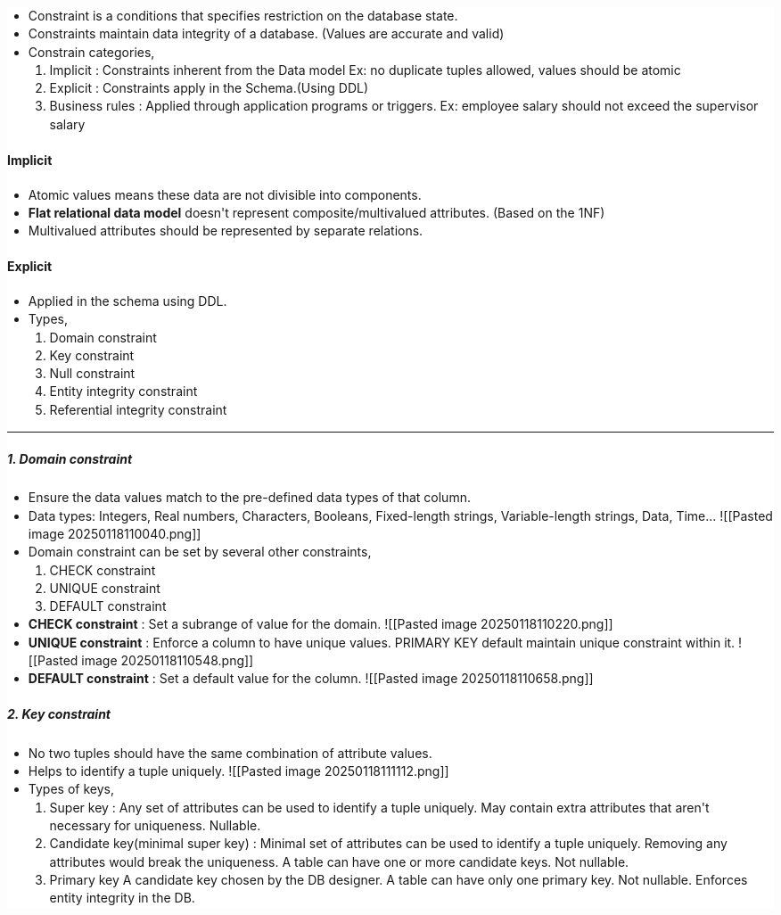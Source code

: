 - Constraint is a conditions that specifies restriction on the database state. 
- Constraints maintain data integrity of a database. (Values are accurate and valid)
- Constrain categories, 
	1. Implicit : Constraints inherent from the Data model
		Ex: no duplicate tuples allowed, values should be atomic
	2. Explicit : Constraints apply in the Schema.(Using DDL)
	3. Business rules : 
		Applied through application programs or triggers. 
		Ex: employee salary should not exceed the supervisor salary 
#### Implicit
- Atomic values means these data are not divisible into components. 
- **Flat relational data model** doesn't represent composite/multivalued attributes. (Based on the 1NF)
- Multivalued attributes should be represented by separate relations. 
#### Explicit
- Applied in the schema using DDL.
- Types,
	1. Domain constraint
	2. Key constraint
	3. Null constraint
	4. Entity integrity constraint
	5. Referential integrity constraint

*****
##### 1. Domain constraint
- Ensure the data values match to the pre-defined data types of that column.
- Data types: Integers, Real numbers, Characters, Booleans, Fixed-length strings, Variable-length strings, Data, Time...
![[Pasted image 20250118110040.png]]
- Domain constraint can be set by several other constraints,
	1. CHECK constraint
	2. UNIQUE constraint
	3. DEFAULT constraint
- **CHECK constraint** : Set a subrange of value for the domain.
	![[Pasted image 20250118110220.png]]
- **UNIQUE constraint** : Enforce a column to have unique values. PRIMARY KEY default maintain unique constraint within it. 
	![[Pasted image 20250118110548.png]]
- **DEFAULT constraint** : Set a default value for the column. 
	![[Pasted image 20250118110658.png]]

##### 2. Key constraint
- No two tuples should have the same combination of attribute values.
- Helps to identify a tuple uniquely. 
	![[Pasted image 20250118111112.png]]
- Types of keys,
	1. Super key : 
		Any set of attributes can be used to identify a tuple uniquely. May contain extra attributes that aren't necessary for uniqueness. 
		Nullable. 
	2. Candidate key(minimal super key) : 
		Minimal set of attributes can be used to identify a tuple uniquely. 
		Removing any attributes would break the uniqueness.
		A table can have one or more candidate keys.
		Not nullable.
	3. Primary key
		A candidate key chosen by the DB designer.
		A table can have only one primary key.
		Not nullable.
		Enforces entity integrity in the DB.